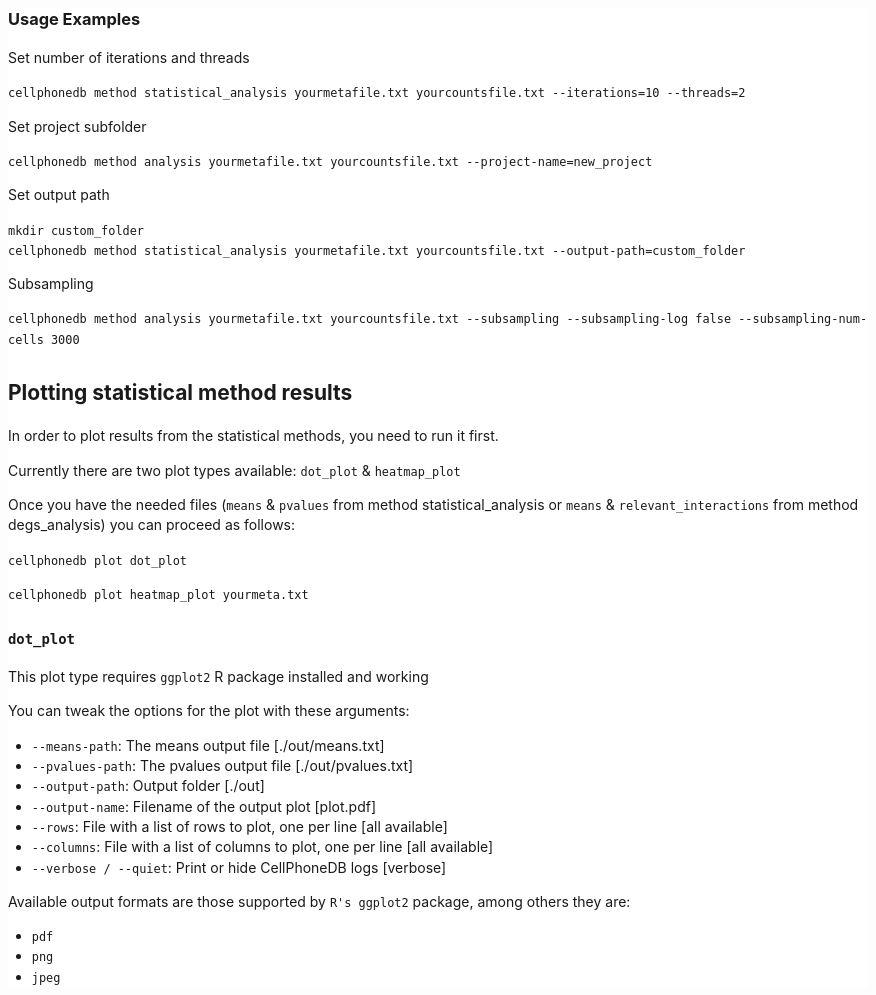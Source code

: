 ### Usage Examples

Set number of iterations and threads
```shell
cellphonedb method statistical_analysis yourmetafile.txt yourcountsfile.txt --iterations=10 --threads=2
```

Set project subfolder
```shell
cellphonedb method analysis yourmetafile.txt yourcountsfile.txt --project-name=new_project
```

Set output path
```shell
mkdir custom_folder
cellphonedb method statistical_analysis yourmetafile.txt yourcountsfile.txt --output-path=custom_folder
```

Subsampling
```shell
cellphonedb method analysis yourmetafile.txt yourcountsfile.txt --subsampling --subsampling-log false --subsampling-num-cells 3000
```

## Plotting statistical method results

In order to plot results from the statistical methods, you need to run it first.

Currently there are two plot types available: `dot_plot` & `heatmap_plot`

Once you have the needed files (`means` & `pvalues` from method statistical_analysis or `means` & `relevant_interactions` from method degs_analysis) you can proceed as follows:
```shell
cellphonedb plot dot_plot
```

```shell
cellphonedb plot heatmap_plot yourmeta.txt
```

### `dot_plot`
This plot type requires `ggplot2` R package installed and working

You can tweak the options for the plot with these arguments:
- `--means-path`: The means output file [./out/means.txt]
- `--pvalues-path`: The pvalues output file [./out/pvalues.txt]
- `--output-path`: Output folder [./out]
- `--output-name`: Filename of the output plot [plot.pdf]
- `--rows`: File with a list of rows to plot, one per line [all available]
- `--columns`: File with a list of columns to plot, one per line [all available]
- `--verbose / --quiet`: Print or hide CellPhoneDB logs [verbose]

Available output formats are those supported by `R's ggplot2` package, among others they are:
- `pdf`
- `png`
- `jpeg`
